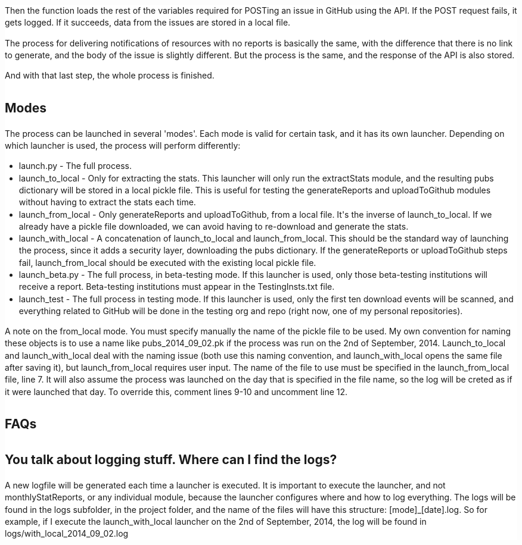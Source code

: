 Then the function loads the rest of the variables required for POSTing an issue in GitHub using the API. If the POST request fails, it gets logged. If it succeeds, data from the issues are stored in a local file.

The process for delivering notifications of resources with no reports is basically the same, with the difference that there is no link to generate, and the body of the issue is slightly different. But the process is the same, and the response of the API is also stored.

And with that last step, the whole process is finished.


Modes
-----

The process can be launched in several 'modes'. Each mode is valid for certain task, and it has its own launcher. Depending on which launcher is used, the process will perform differently:

* launch.py - The full process.
* launch_to_local - Only for extracting the stats. This launcher will only run the extractStats module, and the resulting pubs dictionary will be stored in a local pickle file. This is useful for testing the generateReports and uploadToGithub modules without having to extract the stats each time.
* launch_from_local - Only generateReports and uploadToGithub, from a local file. It's the inverse of launch_to_local. If we already have a pickle file downloaded, we can avoid having to re-download and generate the stats.
* launch_with_local - A concatenation of launch_to_local and launch_from_local. This should be the standard way of launching the process, since it adds a security layer, downloading the pubs dictionary. If the generateReports or uploadToGithub steps fail, launch_from_local should be executed with the existing local pickle file.
* launch_beta.py - The full process, in beta-testing mode. If this launcher is used, only those beta-testing institutions will receive a report. Beta-testing institutions must appear in the TestingInsts.txt file.
* launch_test - The full process in testing mode. If this launcher is used, only the first ten download events will be scanned, and everything related to GitHub will be done in the testing org and repo (right now, one of my personal repositories).

A note on the from_local mode. You must specify manually the name of the pickle file to be used. My own convention for naming these objects is to use a name like pubs_2014_09_02.pk if the process was run on the 2nd of September, 2014. Launch_to_local and launch_with_local deal with the naming issue (both use this naming convention, and launch_with_local opens the same file after saving it), but launch_from_local requires user input. The name of the file to use must be specified in the launch_from_local file, line 7. It will also assume the process was launched on the day that is specified in the file name, so the log will be creted as if it were launched that day. To override this, comment lines 9-10 and uncomment line 12.


FAQs
----

## You talk about logging stuff. Where can I find the logs?

A new logfile will be generated each time a launcher is executed. It is important to execute the launcher, and not monthlyStatReports, or any individual module, because the launcher configures where and how to log everything. The logs will be found in the logs subfolder, in the project folder, and the name of the files will have this structure: [mode]_[date].log. So for example, if I execute the launch_with_local launcher on the 2nd of September, 2014, the log will be found in logs/with_local_2014_09_02.log
